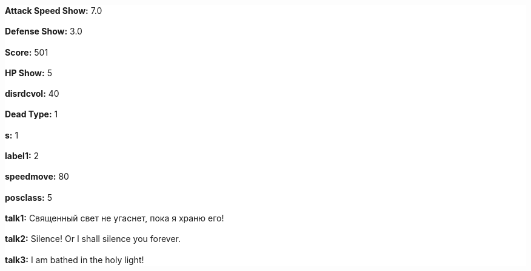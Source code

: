  **Attack Speed Show:** 7.0

 **Defense Show:** 3.0

 **Score:** 501

 **HP Show:** 5

 **disrdcvol:** 40

 **Dead Type:** 1

 **s:** 1

 **label1:** 2

 **speedmove:** 80

 **posclass:** 5

 **talk1:** Священный свет не угаснет, пока я храню его!

 **talk2:** Silence! Or I shall silence you forever.

 **talk3:** I am bathed in the holy light!

